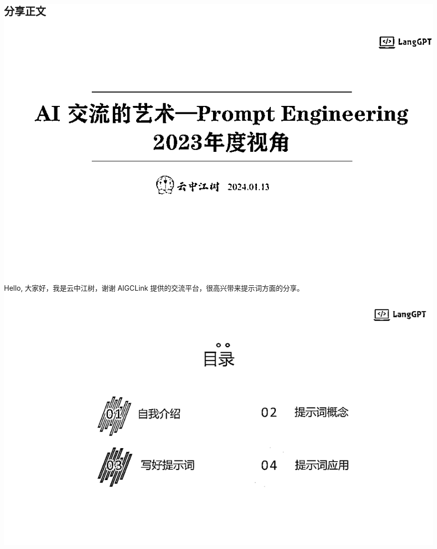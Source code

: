 ## 分享正文

![](img/24db3f4cbde725d740b72f06470c3a2a.png)

Hello, 大家好，我是云中江树，谢谢 AIGCLink 提供的交流平台，很高兴带来提示词方面的分享。

![](img/79f1c4798b21c987f4ea0b4efb8397f1.png)

